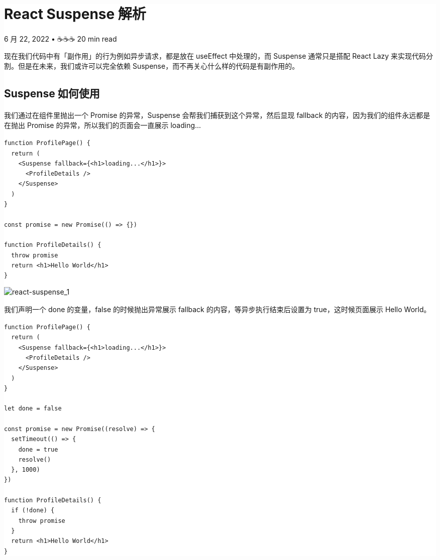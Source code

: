 # React Suspense 解析

6 月 22, 2022 • ☕️☕️☕️ 20 min read

现在我们代码中有「副作用」的行为例如异步请求，都是放在 useEffect 中处理的，而 Suspense 通常只是搭配 React Lazy 来实现代码分割。但是在未来，我们或许可以完全依赖 Suspense，而不再关心什么样的代码是有副作用的。

## Suspense 如何使用

我们通过在组件里抛出一个 Promise 的异常，Suspense 会帮我们捕获到这个异常，然后显现 fallback 的内容，因为我们的组件永远都是在抛出 Promise 的异常，所以我们的页面会一直展示 loading...

```tsx
function ProfilePage() {
  return (
    <Suspense fallback={<h1>loading...</h1>}>
      <ProfileDetails />
    </Suspense>
  )
}

const promise = new Promise(() => {})

function ProfileDetails() {
  throw promise
  return <h1>Hello World</h1>
}
```

![react-suspense_1](/react-suspense/react-suspense_1.jpg)

我们声明一个 done 的变量，false 的时候抛出异常展示 fallback 的内容，等异步执行结束后设置为 true，这时候页面展示 Hello World。

```tsx
function ProfilePage() {
  return (
    <Suspense fallback={<h1>loading...</h1>}>
      <ProfileDetails />
    </Suspense>
  )
}

let done = false

const promise = new Promise((resolve) => {
  setTimeout(() => {
    done = true
    resolve()
  }, 1000)
})

function ProfileDetails() {
  if (!done) {
    throw promise
  }
  return <h1>Hello World</h1>
}
```
